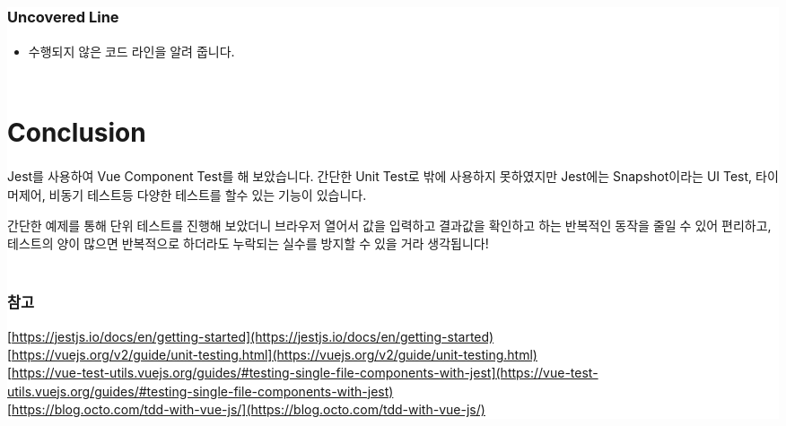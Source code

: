 ### Uncovered Line

- 수행되지 않은 코드 라인을 알려 줍니다.
<br /><br />

# Conclusion

Jest를 사용하여 Vue Component Test를 해 보았습니다. 간단한 Unit Test로 밖에 사용하지 못하였지만 Jest에는 Snapshot이라는 UI Test, 타이머제어, 비동기 테스트등 다양한 테스트를 할수 있는 기능이 있습니다.


간단한 예제를 통해 단위 테스트를 진행해 보았더니 브라우저 열어서 값을 입력하고 결과값을 확인하고 하는 반복적인 동작을 줄일 수 있어 편리하고, 테스트의 양이 많으면 반복적으로 하더라도 누락되는 실수를 방지할 수 있을 거라 생각됩니다!
<br /><br />

### 참고

[https://jestjs.io/docs/en/getting-started](https://jestjs.io/docs/en/getting-started)<br />
[https://vuejs.org/v2/guide/unit-testing.html](https://vuejs.org/v2/guide/unit-testing.html)<br />
[https://vue-test-utils.vuejs.org/guides/#testing-single-file-components-with-jest](https://vue-test-utils.vuejs.org/guides/#testing-single-file-components-with-jest)<br />
[https://blog.octo.com/tdd-with-vue-js/](https://blog.octo.com/tdd-with-vue-js/)
